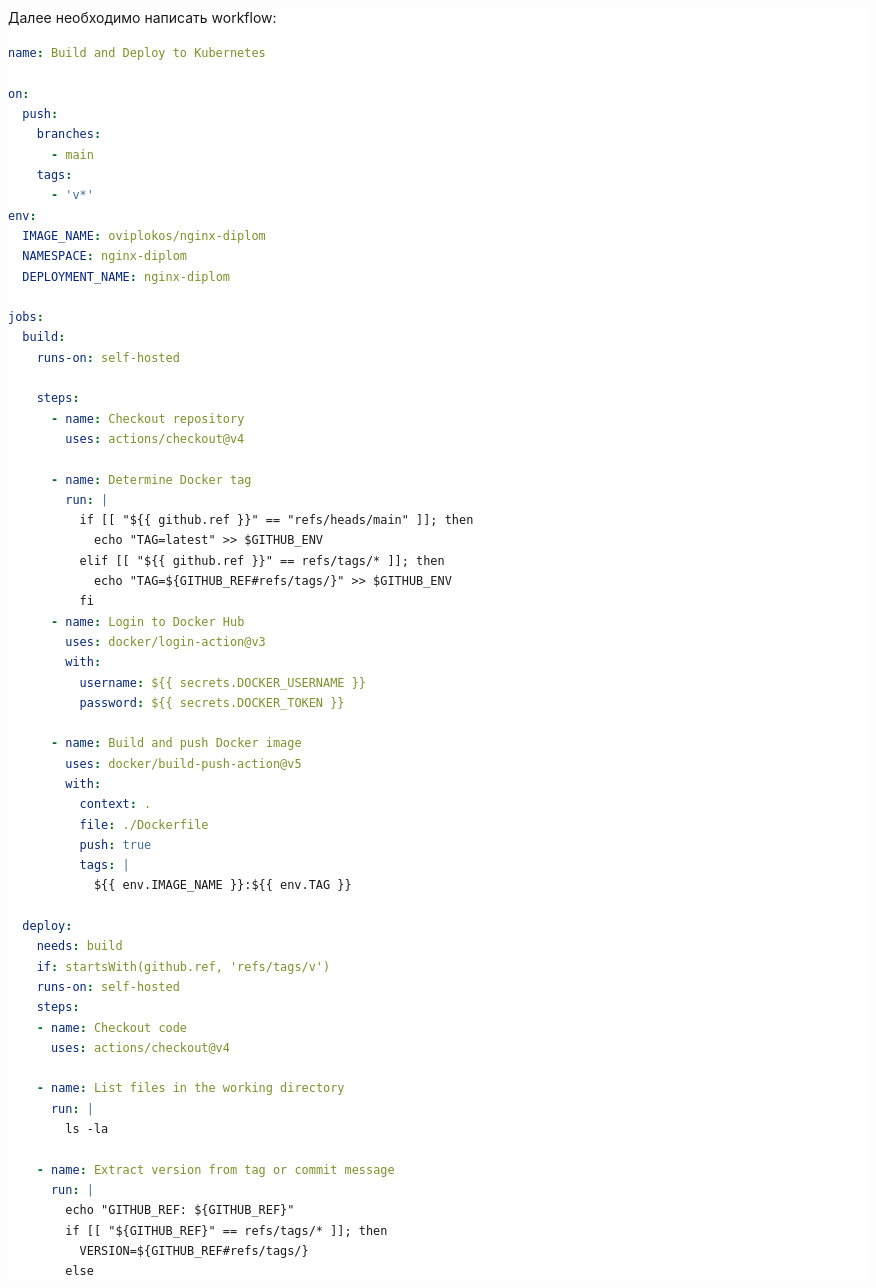 

Далее необходимо написать workflow:
```yaml
name: Build and Deploy to Kubernetes

on:
  push:
    branches:
      - main
    tags:
      - 'v*'
env:
  IMAGE_NAME: oviplokos/nginx-diplom
  NAMESPACE: nginx-diplom
  DEPLOYMENT_NAME: nginx-diplom

jobs:
  build:
    runs-on: self-hosted

    steps:
      - name: Checkout repository
        uses: actions/checkout@v4

      - name: Determine Docker tag
        run: |
          if [[ "${{ github.ref }}" == "refs/heads/main" ]]; then
            echo "TAG=latest" >> $GITHUB_ENV
          elif [[ "${{ github.ref }}" == refs/tags/* ]]; then
            echo "TAG=${GITHUB_REF#refs/tags/}" >> $GITHUB_ENV
          fi
      - name: Login to Docker Hub
        uses: docker/login-action@v3
        with:
          username: ${{ secrets.DOCKER_USERNAME }}
          password: ${{ secrets.DOCKER_TOKEN }}
          
      - name: Build and push Docker image
        uses: docker/build-push-action@v5
        with:
          context: .
          file: ./Dockerfile
          push: true 
          tags: |
            ${{ env.IMAGE_NAME }}:${{ env.TAG }}
                 
  deploy:
    needs: build
    if: startsWith(github.ref, 'refs/tags/v')
    runs-on: self-hosted
    steps:
    - name: Checkout code
      uses: actions/checkout@v4

    - name: List files in the working directory
      run: |
        ls -la

    - name: Extract version from tag or commit message
      run: |
        echo "GITHUB_REF: ${GITHUB_REF}"
        if [[ "${GITHUB_REF}" == refs/tags/* ]]; then
          VERSION=${GITHUB_REF#refs/tags/}
        else
```